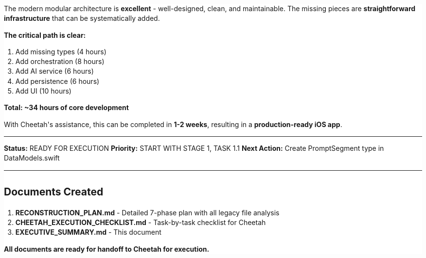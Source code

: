 The modern modular architecture is **excellent** - well-designed, clean, and maintainable. The missing pieces are **straightforward infrastructure** that can be systematically added.

**The critical path is clear:**
1. Add missing types (4 hours)
2. Add orchestration (8 hours)
3. Add AI service (6 hours)
4. Add persistence (6 hours)
5. Add UI (10 hours)

**Total: ~34 hours of core development**

With Cheetah's assistance, this can be completed in **1-2 weeks**, resulting in a **production-ready iOS app**.

---

**Status:** READY FOR EXECUTION
**Priority:** START WITH STAGE 1, TASK 1.1
**Next Action:** Create PromptSegment type in DataModels.swift

---

## Documents Created

1. **RECONSTRUCTION_PLAN.md** - Detailed 7-phase plan with all legacy file analysis
2. **CHEETAH_EXECUTION_CHECKLIST.md** - Task-by-task checklist for Cheetah
3. **EXECUTIVE_SUMMARY.md** - This document

**All documents are ready for handoff to Cheetah for execution.**


